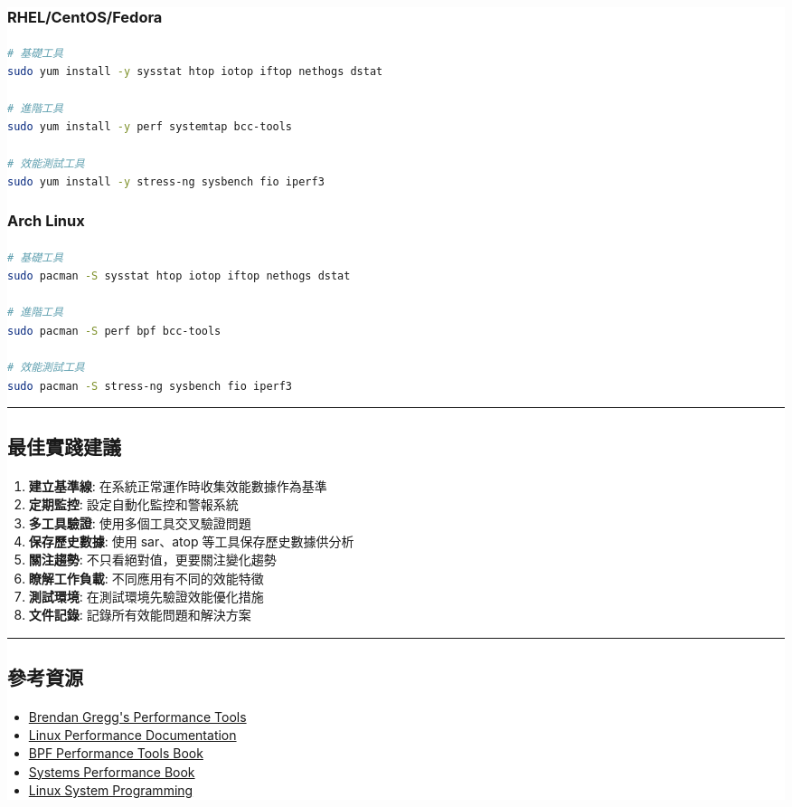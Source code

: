 ### RHEL/CentOS/Fedora
```bash
# 基礎工具
sudo yum install -y sysstat htop iotop iftop nethogs dstat

# 進階工具
sudo yum install -y perf systemtap bcc-tools

# 效能測試工具
sudo yum install -y stress-ng sysbench fio iperf3
```

### Arch Linux
```bash
# 基礎工具
sudo pacman -S sysstat htop iotop iftop nethogs dstat

# 進階工具
sudo pacman -S perf bpf bcc-tools

# 效能測試工具
sudo pacman -S stress-ng sysbench fio iperf3
```

---

## 最佳實踐建議

1. **建立基準線**: 在系統正常運作時收集效能數據作為基準
2. **定期監控**: 設定自動化監控和警報系統
3. **多工具驗證**: 使用多個工具交叉驗證問題
4. **保存歷史數據**: 使用 sar、atop 等工具保存歷史數據供分析
5. **關注趨勢**: 不只看絕對值，更要關注變化趨勢
6. **瞭解工作負載**: 不同應用有不同的效能特徵
7. **測試環境**: 在測試環境先驗證效能優化措施
8. **文件記錄**: 記錄所有效能問題和解決方案

---

## 參考資源

- [Brendan Gregg's Performance Tools](http://www.brendangregg.com/linuxperf.html)
- [Linux Performance Documentation](https://www.kernel.org/doc/html/latest/admin-guide/perf/)
- [BPF Performance Tools Book](http://www.brendangregg.com/bpf-performance-tools-book.html)
- [Systems Performance Book](http://www.brendangregg.com/systems-performance-2nd-edition-book.html)
- [Linux System Programming](https://www.oreilly.com/library/view/linux-system-programming/9781449339531/)